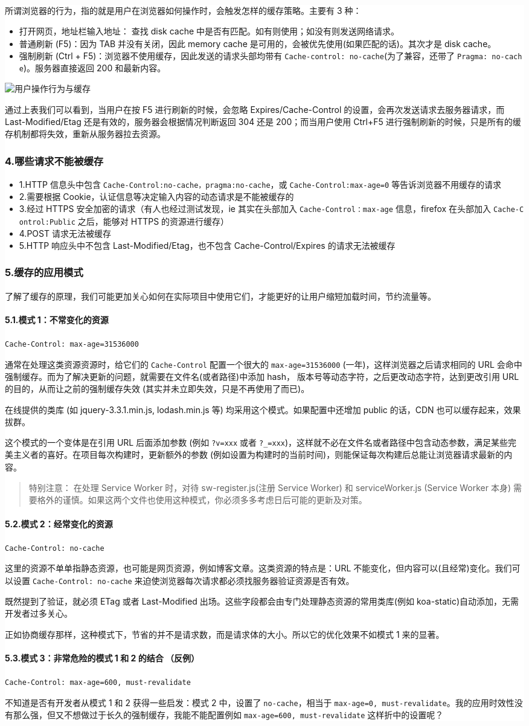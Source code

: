 所谓浏览器的行为，指的就是用户在浏览器如何操作时，会触发怎样的缓存策略。主要有 3 种：

- 打开网页，地址栏输入地址： 查找 disk cache 中是否有匹配。如有则使用；如没有则发送网络请求。
- 普通刷新 (F5)：因为 TAB 并没有关闭，因此 memory cache 是可用的，会被优先使用(如果匹配的话)。其次才是 disk cache。
- 强制刷新 (Ctrl + F5)：浏览器不使用缓存，因此发送的请求头部均带有 `Cache-control: no-cache`(为了兼容，还带了 `Pragma: no-cache`)。服务器直接返回 200 和最新内容。

![用户操作行为与缓存](http://www.alloyteam.com/wp-content/uploads/2012/03/user-action2.png)

通过上表我们可以看到，当用户在按 F5 进行刷新的时候，会忽略 Expires/Cache-Control 的设置，会再次发送请求去服务器请求，而 Last-Modified/Etag 还是有效的，服务器会根据情况判断返回 304 还是 200；而当用户使用 Ctrl+F5 进行强制刷新的时候，只是所有的缓存机制都将失效，重新从服务器拉去资源。

### 4.哪些请求不能被缓存

- 1.HTTP 信息头中包含 `Cache-Control:no-cache，pragma:no-cache`，或 `Cache-Control:max-age=0` 等告诉浏览器不用缓存的请求
- 2.需要根据 Cookie，认证信息等决定输入内容的动态请求是不能被缓存的
- 3.经过 HTTPS 安全加密的请求（有人也经过测试发现，ie 其实在头部加入 `Cache-Control：max-age` 信息，firefox 在头部加入 `Cache-Control:Public` 之后，能够对 HTTPS 的资源进行缓存）
- 4.POST 请求无法被缓存
- 5.HTTP 响应头中不包含 Last-Modified/Etag，也不包含 Cache-Control/Expires 的请求无法被缓存

### 5.缓存的应用模式

了解了缓存的原理，我们可能更加关心如何在实际项目中使用它们，才能更好的让用户缩短加载时间，节约流量等。

#### 5.1.模式 1：不常变化的资源

`Cache-Control: max-age=31536000`

通常在处理这类资源资源时，给它们的 `Cache-Control` 配置一个很大的 `max-age=31536000` (一年)，这样浏览器之后请求相同的 URL 会命中强制缓存。而为了解决更新的问题，就需要在文件名(或者路径)中添加 hash， 版本号等动态字符，之后更改动态字符，达到更改引用 URL 的目的，从而让之前的强制缓存失效 (其实并未立即失效，只是不再使用了而已)。

在线提供的类库 (如 jquery-3.3.1.min.js, lodash.min.js 等) 均采用这个模式。如果配置中还增加 public 的话，CDN 也可以缓存起来，效果拔群。

这个模式的一个变体是在引用 URL 后面添加参数 (例如 `?v=xxx` 或者 `?_=xxx`)，这样就不必在文件名或者路径中包含动态参数，满足某些完美主义者的喜好。在项目每次构建时，更新额外的参数 (例如设置为构建时的当前时间)，则能保证每次构建后总能让浏览器请求最新的内容。

> 特别注意： 在处理 Service Worker 时，对待 sw-register.js(注册 Service Worker) 和 serviceWorker.js (Service Worker 本身) 需要格外的谨慎。如果这两个文件也使用这种模式，你必须多多考虑日后可能的更新及对策。

#### 5.2.模式 2：经常变化的资源

`Cache-Control: no-cache`

这里的资源不单单指静态资源，也可能是网页资源，例如博客文章。这类资源的特点是：URL 不能变化，但内容可以(且经常)变化。我们可以设置 `Cache-Control: no-cache` 来迫使浏览器每次请求都必须找服务器验证资源是否有效。

既然提到了验证，就必须 ETag 或者 Last-Modified 出场。这些字段都会由专门处理静态资源的常用类库(例如 koa-static)自动添加，无需开发者过多关心。

正如协商缓存那样，这种模式下，节省的并不是请求数，而是请求体的大小。所以它的优化效果不如模式 1 来的显著。

#### 5.3.模式 3：非常危险的模式 1 和 2 的结合 （反例）

`Cache-Control: max-age=600, must-revalidate`

不知道是否有开发者从模式 1 和 2 获得一些启发：模式 2 中，设置了 `no-cache`，相当于 `max-age=0, must-revalidate`。我的应用时效性没有那么强，但又不想做过于长久的强制缓存，我能不能配置例如 `max-age=600, must-revalidate` 这样折中的设置呢？
